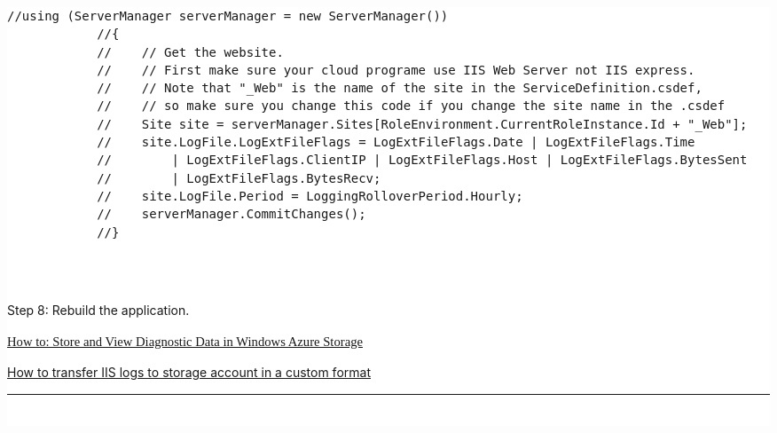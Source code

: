 </pre>
<pre id="codePreview" class="csharp">
//using (ServerManager serverManager = new ServerManager())
            //{
            //    // Get the website.
            //    // First make sure your cloud programe use IIS Web Server not IIS express.
            //    // Note that &quot;_Web&quot; is the name of the site in the ServiceDefinition.csdef,
            //    // so make sure you change this code if you change the site name in the .csdef
            //    Site site = serverManager.Sites[RoleEnvironment.CurrentRoleInstance.Id &#43; &quot;_Web&quot;];
            //    site.LogFile.LogExtFileFlags = LogExtFileFlags.Date | LogExtFileFlags.Time 
            //        | LogExtFileFlags.ClientIP | LogExtFileFlags.Host | LogExtFileFlags.BytesSent 
            //        | LogExtFileFlags.BytesRecv;
            //    site.LogFile.Period = LoggingRolloverPeriod.Hourly;
            //    serverManager.CommitChanges();
            //}

</pre>
</div>
</div>
<div class="endscriptcode">&nbsp;</div>
<p class="MsoNormal" style="">Step <span style="">8</span>: Rebuild the application.</p>
<p style="margin:0in; margin-bottom:.0001pt"><a href="http://msdn.microsoft.com/en-us/library/windowsazure/hh411525.aspx"><span style="font-size:11.0pt; font-family:&quot;Calibri&quot;,&quot;sans-serif&quot;">How to: Store and View Diagnostic Data in Windows Azure Storage</span></a><span style="font-size:11.0pt; font-family:&quot;Calibri&quot;,&quot;sans-serif&quot;">
</span></p>
<p class="MsoNormal" style=""><a href="http://blogs.msdn.com/b/sriharsha/archive/2012/10/26/how-to-transfer-iis-logs-to-storage-account-in-a-custom-format.aspx"><span style="">How to transfer IIS logs to storage account in a custom format</span></a><span lang="EN" style="">
</span></p>
<hr>
<div><a href="http://go.microsoft.com/?linkid=9759640" style="margin-top:3px"><img alt="" src="http://bit.ly/onecodelogo">
</a></div>
